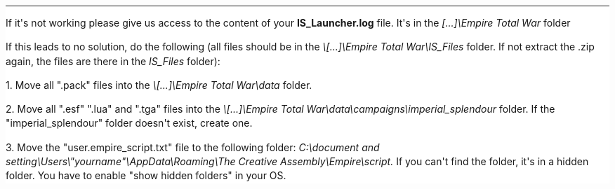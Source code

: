 <hr />

<p>If it's not working please give us access to the content of your <b>IS_Launcher.log</b> file. It's in the <em>[...]\Empire Total War</em> folder</p>

<p>If this leads to no solution, do the following (all files should be in the <em>\[...]\Empire Total War\IS_Files</em> folder. If not extract the .zip again, the files are there in the <em>IS_Files</em> folder):</p>

<p>1. Move all ".pack" files into the <em>\[...]\Empire Total War\data</em> folder.</p>

<p>2. Move all ".esf" ".lua" and ".tga" files into the <em>\[...]\Empire Total War\data\campaigns\imperial_splendour</em> folder. If the "imperial_splendour" folder doesn't exist, create one.</p>

<p>3. Move the "user.empire_script.txt" file to the following folder: <em>C:\document and setting\Users\"yourname"\AppData\Roaming\The Creative Assembly\Empire\script.</em> If you can't find the folder, it's in a hidden folder. You have to enable "show hidden folders" in your OS.</p>
